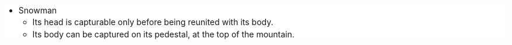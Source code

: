 - Snowman
  - Its head is capturable only before being reunited with its body.
  - Its body can be captured on its pedestal, at the top of the mountain.
